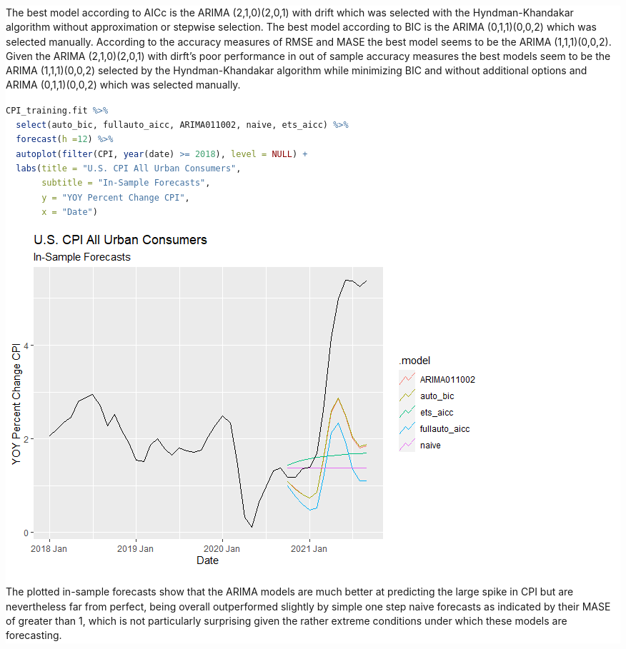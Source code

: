 The best model according to AICc is the ARIMA (2,1,0)(2,0,1) with drift
which was selected with the Hyndman-Khandakar algorithm without
approximation or stepwise selection. The best model according to BIC is
the ARIMA (0,1,1)(0,0,2) which was selected manually. According to the
accuracy measures of RMSE and MASE the best model seems to be the ARIMA
(1,1,1)(0,0,2). Given the ARIMA (2,1,0)(2,0,1) with dirft’s poor
performance in out of sample accuracy measures the best models seem to
be the ARIMA (1,1,1)(0,0,2) selected by the Hyndman-Khandakar algorithm
while minimizing BIC and without additional options and ARIMA
(0,1,1)(0,0,2) which was selected manually.

``` r
CPI_training.fit %>%
  select(auto_bic, fullauto_aicc, ARIMA011002, naive, ets_aicc) %>%
  forecast(h =12) %>%
  autoplot(filter(CPI, year(date) >= 2018), level = NULL) +
  labs(title = "U.S. CPI All Urban Consumers",
       subtitle = "In-Sample Forecasts",
       y = "YOY Percent Change CPI",
       x = "Date")
```

![](October-2021-Forecasts_files/figure-gfm/Unimodels3-1.png)

The plotted in-sample forecasts show that the ARIMA models are much
better at predicting the large spike in CPI but are nevertheless far
from perfect, being overall outperformed slightly by simple one step
naive forecasts as indicated by their MASE of greater than 1, which is
not particularly surprising given the rather extreme conditions under
which these models are forecasting.
